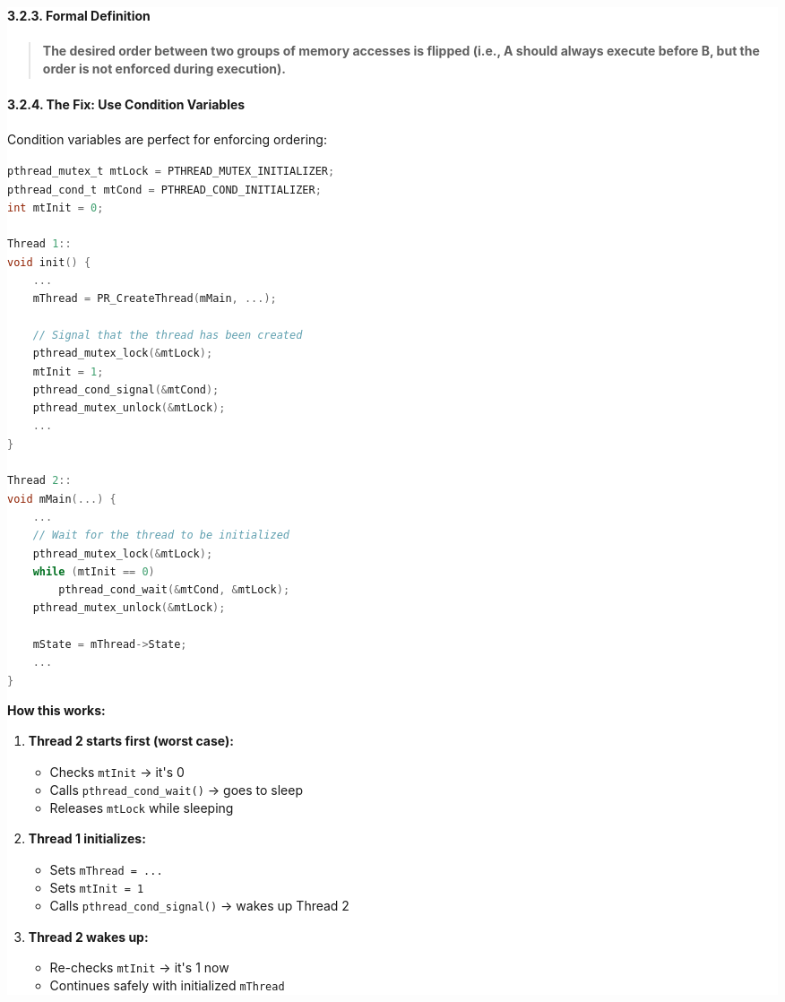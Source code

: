 #### 3.2.3. Formal Definition

> **The desired order between two groups of memory accesses is flipped (i.e., A should always execute before B, but the order is not enforced during execution).**

#### 3.2.4. The Fix: Use Condition Variables

Condition variables are perfect for enforcing ordering:

```c
pthread_mutex_t mtLock = PTHREAD_MUTEX_INITIALIZER;
pthread_cond_t mtCond = PTHREAD_COND_INITIALIZER;
int mtInit = 0;

Thread 1::
void init() {
    ...
    mThread = PR_CreateThread(mMain, ...);

    // Signal that the thread has been created
    pthread_mutex_lock(&mtLock);
    mtInit = 1;
    pthread_cond_signal(&mtCond);
    pthread_mutex_unlock(&mtLock);
    ...
}

Thread 2::
void mMain(...) {
    ...
    // Wait for the thread to be initialized
    pthread_mutex_lock(&mtLock);
    while (mtInit == 0)
        pthread_cond_wait(&mtCond, &mtLock);
    pthread_mutex_unlock(&mtLock);

    mState = mThread->State;
    ...
}
```

**How this works:**

1. **Thread 2 starts first (worst case):**
   - Checks `mtInit` → it's 0
   - Calls `pthread_cond_wait()` → goes to sleep
   - Releases `mtLock` while sleeping

2. **Thread 1 initializes:**
   - Sets `mThread = ...`
   - Sets `mtInit = 1`
   - Calls `pthread_cond_signal()` → wakes up Thread 2

3. **Thread 2 wakes up:**
   - Re-checks `mtInit` → it's 1 now
   - Continues safely with initialized `mThread`

